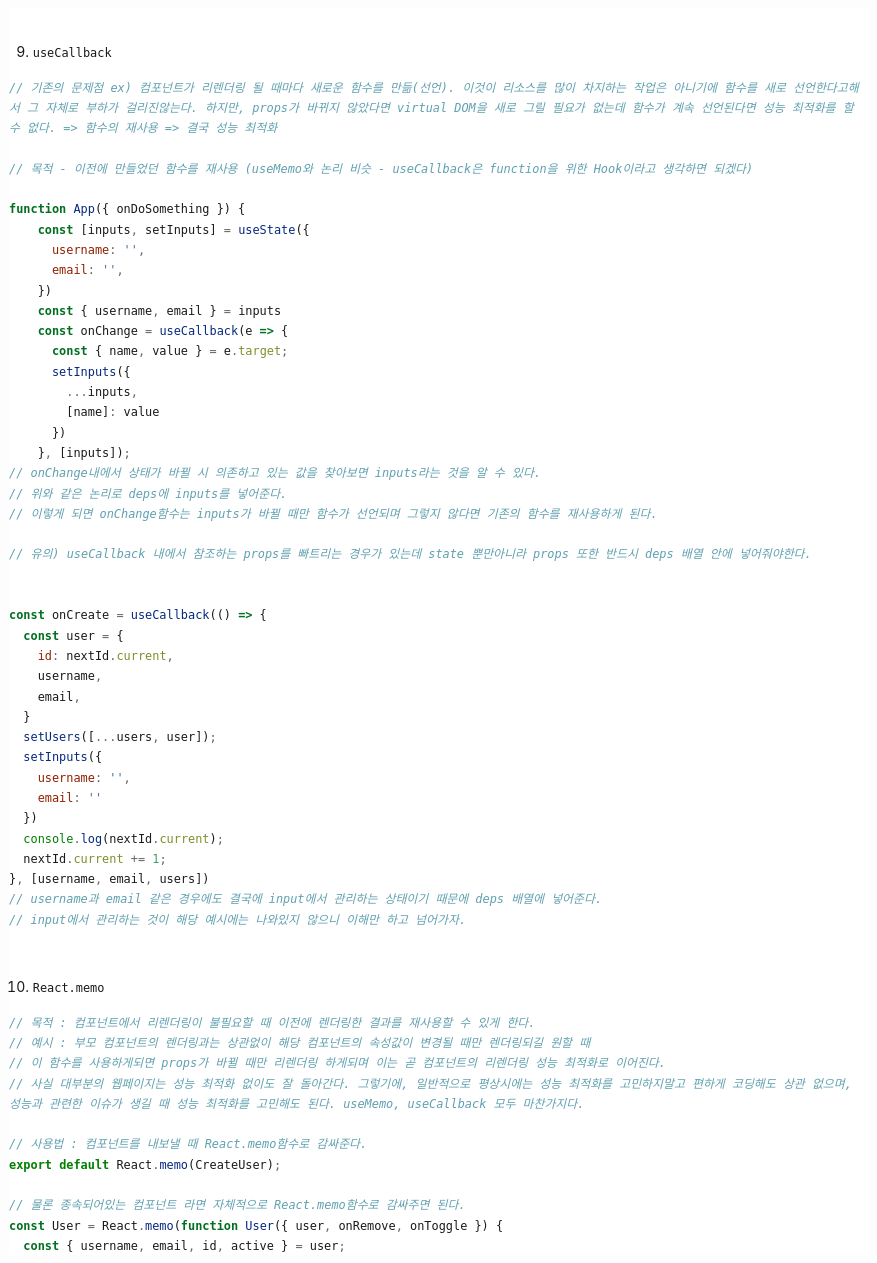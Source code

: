 <br />

9. `useCallback`

````jsx
// 기존의 문제점 ex) 컴포넌트가 리렌더링 될 때마다 새로운 함수를 만듦(선언). 이것이 리소스를 많이 차지하는 작업은 아니기에 함수를 새로 선언한다고해서 그 자체로 부하가 걸리진않는다. 하지만, props가 바뀌지 않았다면 virtual DOM을 새로 그릴 필요가 없는데 함수가 계속 선언된다면 성능 최적화를 할 수 없다. => 함수의 재사용 => 결국 성능 최적화

// 목적 - 이전에 만들었던 함수를 재사용 (useMemo와 논리 비슷 - useCallback은 function을 위한 Hook이라고 생각하면 되겠다)

function App({ onDoSomething }) {
    const [inputs, setInputs] = useState({
      username: '',
      email: '',
    })
    const { username, email } = inputs
    const onChange = useCallback(e => {
      const { name, value } = e.target;
      setInputs({
        ...inputs,
        [name]: value
      })
    }, [inputs]); 
// onChange내에서 상태가 바뀔 시 의존하고 있는 값을 찾아보면 inputs라는 것을 알 수 있다.
// 위와 같은 논리로 deps에 inputs를 넣어준다. 
// 이렇게 되면 onChange함수는 inputs가 바뀔 때만 함수가 선언되며 그렇지 않다면 기존의 함수를 재사용하게 된다.
    
// 유의) useCallback 내에서 참조하는 props를 빠트리는 경우가 있는데 state 뿐만아니라 props 또한 반드시 deps 배열 안에 넣어줘야한다.
    
    
const onCreate = useCallback(() => {
  const user = {
    id: nextId.current,
    username,
    email,
  }
  setUsers([...users, user]); 
  setInputs({
    username: '',
    email: ''
  })
  console.log(nextId.current);
  nextId.current += 1;
}, [username, email, users])
// username과 email 같은 경우에도 결국에 input에서 관리하는 상태이기 때문에 deps 배열에 넣어준다.
// input에서 관리하는 것이 해당 예시에는 나와있지 않으니 이해만 하고 넘어가자.
````

<br />

10. `React.memo`

````jsx
// 목적 : 컴포넌트에서 리렌더링이 불필요할 때 이전에 렌더링한 결과를 재사용할 수 있게 한다.
// 예시 : 부모 컴포넌트의 렌더링과는 상관없이 해당 컴포넌트의 속성값이 변경될 때만 렌더링되길 원할 때
// 이 함수를 사용하게되면 props가 바뀔 때만 리렌더링 하게되며 이는 곧 컴포넌트의 리렌더링 성능 최적화로 이어진다.
// 사실 대부분의 웹페이지는 성능 최적화 없이도 잘 돌아간다. 그렇기에, 일반적으로 평상시에는 성능 최적화를 고민하지말고 편하게 코딩해도 상관 없으며, 성능과 관련한 이슈가 생길 때 성능 최적화를 고민해도 된다. useMemo, useCallback 모두 마찬가지다.

// 사용법 : 컴포넌트를 내보낼 때 React.memo함수로 감싸준다.
export default React.memo(CreateUser);

// 물론 종속되어있는 컴포넌트 라면 자체적으로 React.memo함수로 감싸주면 된다.
const User = React.memo(function User({ user, onRemove, onToggle }) {
  const { username, email, id, active } = user;
````